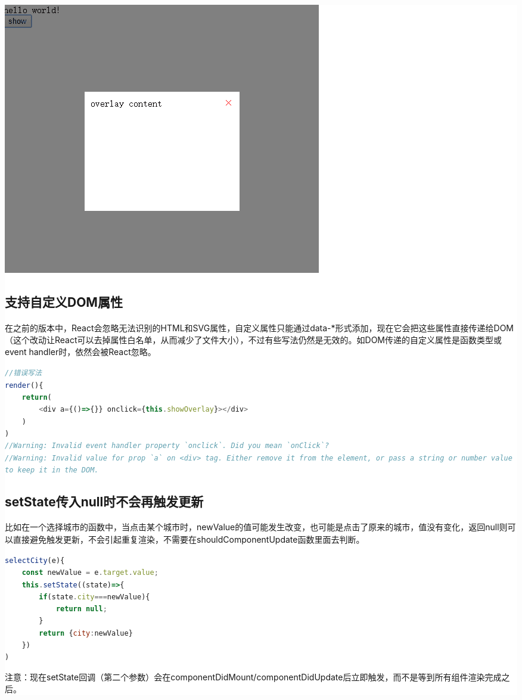 ![alt](./imgs/react16-1.png)

## 支持自定义DOM属性
在之前的版本中，React会忽略无法识别的HTML和SVG属性，自定义属性只能通过data-*形式添加，现在它会把这些属性直接传递给DOM（这个改动让React可以去掉属性白名单，从而减少了文件大小），不过有些写法仍然是无效的。如DOM传递的自定义属性是函数类型或event handler时，依然会被React忽略。
```js
//错误写法
render(){
    return(
        <div a={()=>{}} onclick={this.showOverlay}></div>
    )
)
//Warning: Invalid event handler property `onclick`. Did you mean `onClick`?
//Warning: Invalid value for prop `a` on <div> tag. Either remove it from the element, or pass a string or number value to keep it in the DOM.
```

## setState传入null时不会再触发更新
比如在一个选择城市的函数中，当点击某个城市时，newValue的值可能发生改变，也可能是点击了原来的城市，值没有变化，返回null则可以直接避免触发更新，不会引起重复渲染，不需要在shouldComponentUpdate函数里面去判断。
```js
selectCity(e){
    const newValue = e.target.value;
    this.setState((state)=>{
        if(state.city===newValue){
            return null;
        }
        return {city:newValue}
    })
)
```
注意：现在setState回调（第二个参数）会在componentDidMount/componentDidUpdate后立即触发，而不是等到所有组件渲染完成之后。
